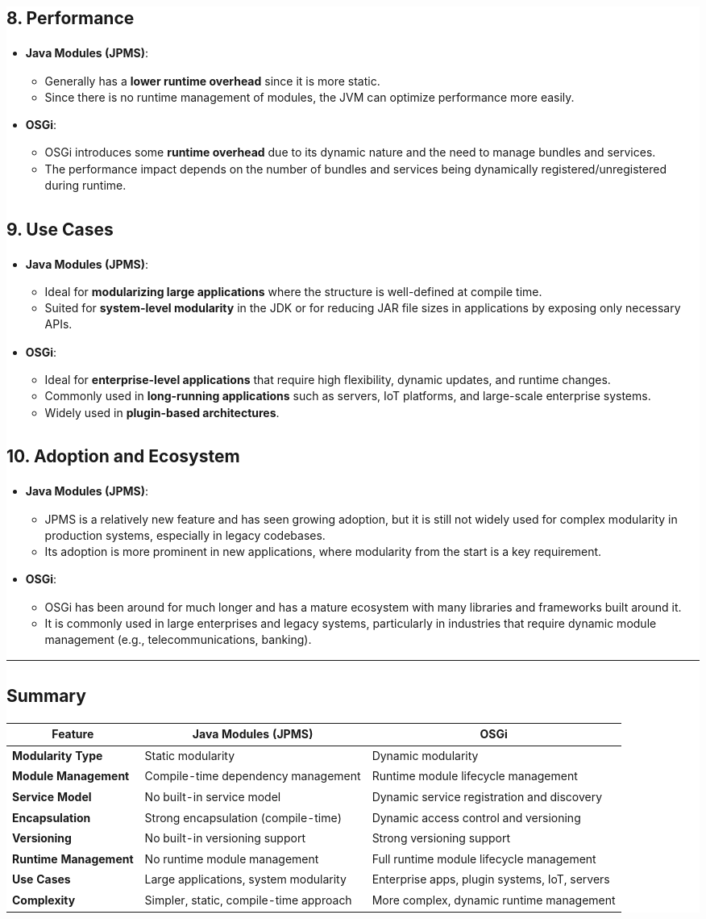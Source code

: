 ## 8. Performance
- **Java Modules (JPMS)**:
    - Generally has a **lower runtime overhead** since it is more static.
    - Since there is no runtime management of modules, the JVM can optimize performance more easily.

- **OSGi**:
    - OSGi introduces some **runtime overhead** due to its dynamic nature and the need to manage bundles and services.
    - The performance impact depends on the number of bundles and services being dynamically registered/unregistered during runtime.

## 9. Use Cases
- **Java Modules (JPMS)**:
    - Ideal for **modularizing large applications** where the structure is well-defined at compile time.
    - Suited for **system-level modularity** in the JDK or for reducing JAR file sizes in applications by exposing only necessary APIs.

- **OSGi**:
    - Ideal for **enterprise-level applications** that require high flexibility, dynamic updates, and runtime changes.
    - Commonly used in **long-running applications** such as servers, IoT platforms, and large-scale enterprise systems.
    - Widely used in **plugin-based architectures**.

## 10. Adoption and Ecosystem
- **Java Modules (JPMS)**:
    - JPMS is a relatively new feature and has seen growing adoption, but it is still not widely used for complex modularity in production systems, especially in legacy codebases.
    - Its adoption is more prominent in new applications, where modularity from the start is a key requirement.

- **OSGi**:
    - OSGi has been around for much longer and has a mature ecosystem with many libraries and frameworks built around it.
    - It is commonly used in large enterprises and legacy systems, particularly in industries that require dynamic module management (e.g., telecommunications, banking).

---

## Summary

| Feature                 | Java Modules (JPMS)                       | OSGi                                          |
|-------------------------|------------------------------------------|-----------------------------------------------|
| **Modularity Type**      | Static modularity                       | Dynamic modularity                           |
| **Module Management**    | Compile-time dependency management       | Runtime module lifecycle management          |
| **Service Model**        | No built-in service model                | Dynamic service registration and discovery   |
| **Encapsulation**        | Strong encapsulation (compile-time)      | Dynamic access control and versioning        |
| **Versioning**           | No built-in versioning support           | Strong versioning support                    |
| **Runtime Management**   | No runtime module management             | Full runtime module lifecycle management     |
| **Use Cases**            | Large applications, system modularity    | Enterprise apps, plugin systems, IoT, servers|
| **Complexity**           | Simpler, static, compile-time approach   | More complex, dynamic runtime management     |
